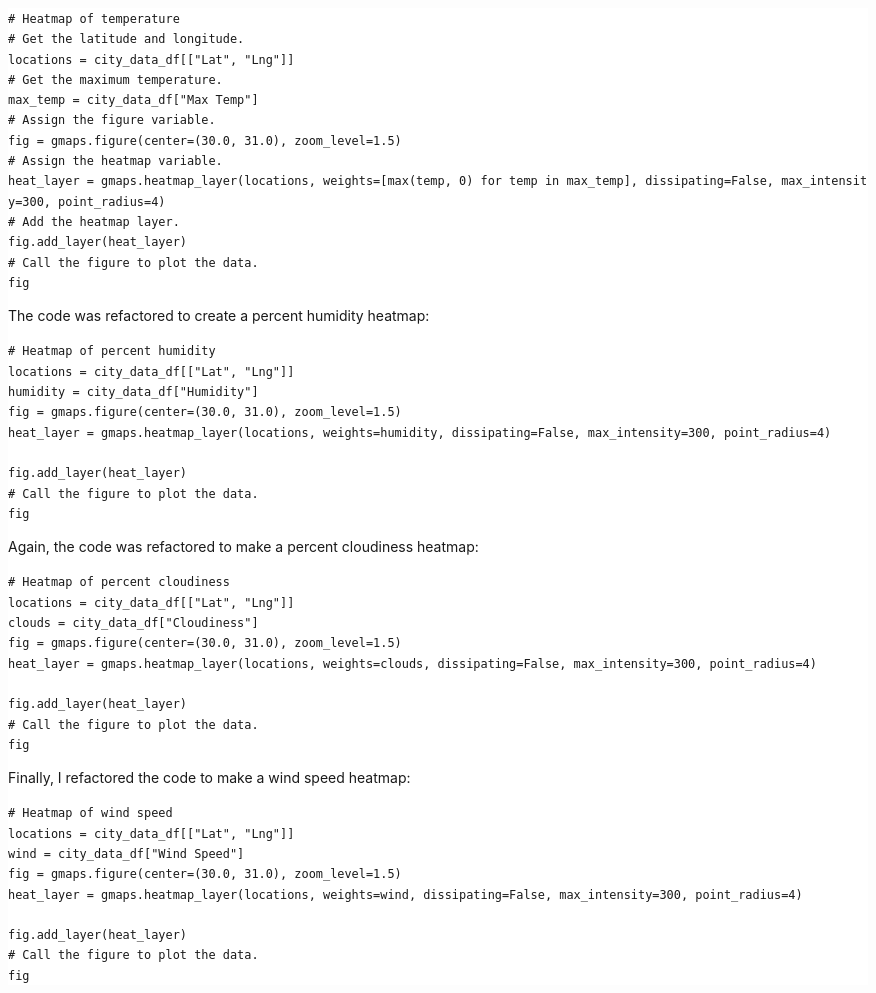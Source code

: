 ```
# Heatmap of temperature
# Get the latitude and longitude.
locations = city_data_df[["Lat", "Lng"]]
# Get the maximum temperature.
max_temp = city_data_df["Max Temp"]
# Assign the figure variable.
fig = gmaps.figure(center=(30.0, 31.0), zoom_level=1.5)
# Assign the heatmap variable.
heat_layer = gmaps.heatmap_layer(locations, weights=[max(temp, 0) for temp in max_temp], dissipating=False, max_intensity=300, point_radius=4)
# Add the heatmap layer.
fig.add_layer(heat_layer)
# Call the figure to plot the data.
fig
```
The code was refactored to create a percent humidity heatmap:
```
# Heatmap of percent humidity
locations = city_data_df[["Lat", "Lng"]]
humidity = city_data_df["Humidity"]
fig = gmaps.figure(center=(30.0, 31.0), zoom_level=1.5)
heat_layer = gmaps.heatmap_layer(locations, weights=humidity, dissipating=False, max_intensity=300, point_radius=4)

fig.add_layer(heat_layer)
# Call the figure to plot the data.
fig
```
Again, the code was refactored to make a percent cloudiness heatmap:
```
# Heatmap of percent cloudiness
locations = city_data_df[["Lat", "Lng"]]
clouds = city_data_df["Cloudiness"]
fig = gmaps.figure(center=(30.0, 31.0), zoom_level=1.5)
heat_layer = gmaps.heatmap_layer(locations, weights=clouds, dissipating=False, max_intensity=300, point_radius=4)

fig.add_layer(heat_layer)
# Call the figure to plot the data.
fig
```
Finally, I refactored the code to make a wind speed heatmap:
```
# Heatmap of wind speed
locations = city_data_df[["Lat", "Lng"]]
wind = city_data_df["Wind Speed"]
fig = gmaps.figure(center=(30.0, 31.0), zoom_level=1.5)
heat_layer = gmaps.heatmap_layer(locations, weights=wind, dissipating=False, max_intensity=300, point_radius=4)

fig.add_layer(heat_layer)
# Call the figure to plot the data.
fig
```
